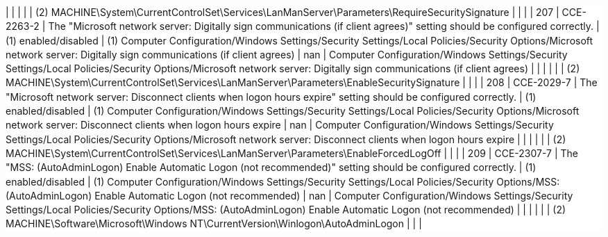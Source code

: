 |     |              |                                                                                                                                                                        |                                                                                                                                                                                                               | (2)  MACHINE\System\CurrentControlSet\Services\LanManServer\Parameters\RequireSecuritySignature                                                                                                                          |              |                                                                                                                                                                                                                    |
| 207 | CCE-2263-2   | The "Microsoft network server: Digitally sign communications (if client agrees)" setting should be configured correctly.                                               | (1) enabled/disabled                                                                                                                                                                                          | (1) Computer Configuration/Windows Settings/Security Settings/Local Policies/Security Options/Microsoft network server: Digitally sign communications (if client agrees)                                                 |          nan | Computer Configuration/Windows Settings/Security Settings/Local Policies/Security Options/Microsoft network server: Digitally sign communications (if client agrees)                                               |
|     |              |                                                                                                                                                                        |                                                                                                                                                                                                               | (2)  MACHINE\System\CurrentControlSet\Services\LanManServer\Parameters\EnableSecuritySignature                                                                                                                           |              |                                                                                                                                                                                                                    |
| 208 | CCE-2029-7   | The "Microsoft network server: Disconnect clients when logon hours expire" setting should be configured correctly.                                                     | (1) enabled/disabled                                                                                                                                                                                          | (1) Computer Configuration/Windows Settings/Security Settings/Local Policies/Security Options/Microsoft network server: Disconnect clients when logon hours expire                                                       |          nan | Computer Configuration/Windows Settings/Security Settings/Local Policies/Security Options/Microsoft network server: Disconnect clients when logon hours expire                                                     |
|     |              |                                                                                                                                                                        |                                                                                                                                                                                                               | (2)  MACHINE\System\CurrentControlSet\Services\LanManServer\Parameters\EnableForcedLogOff                                                                                                                                |              |                                                                                                                                                                                                                    |
| 209 | CCE-2307-7   | The "MSS: (AutoAdminLogon) Enable Automatic Logon (not recommended)" setting should be configured correctly.                                                           | (1) enabled/disabled                                                                                                                                                                                          | (1) Computer Configuration/Windows Settings/Security Settings/Local Policies/Security Options/MSS: (AutoAdminLogon) Enable Automatic Logon (not recommended)                                                             |          nan | Computer Configuration/Windows Settings/Security Settings/Local Policies/Security Options/MSS: (AutoAdminLogon) Enable Automatic Logon (not recommended)                                                           |
|     |              |                                                                                                                                                                        |                                                                                                                                                                                                               | (2) MACHINE\Software\Microsoft\Windows NT\CurrentVersion\Winlogon\AutoAdminLogon                                                                                                                                         |              |                                                                                                                                                                                                                    |